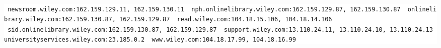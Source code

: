 ```
 newsroom.wiley.com:162.159.129.11, 162.159.130.11  nph.onlinelibrary.wiley.com:162.159.129.87, 162.159.130.87  onlinelibrary.wiley.com:162.159.130.87, 162.159.129.87  read.wiley.com:104.18.15.106, 104.18.14.106
 sid.onlinelibrary.wiley.com:162.159.130.87, 162.159.129.87  support.wiley.com:13.110.24.11, 13.110.24.10, 13.110.24.13  universityservices.wiley.com:23.185.0.2  www.wiley.com:104.18.17.99, 104.18.16.99
```